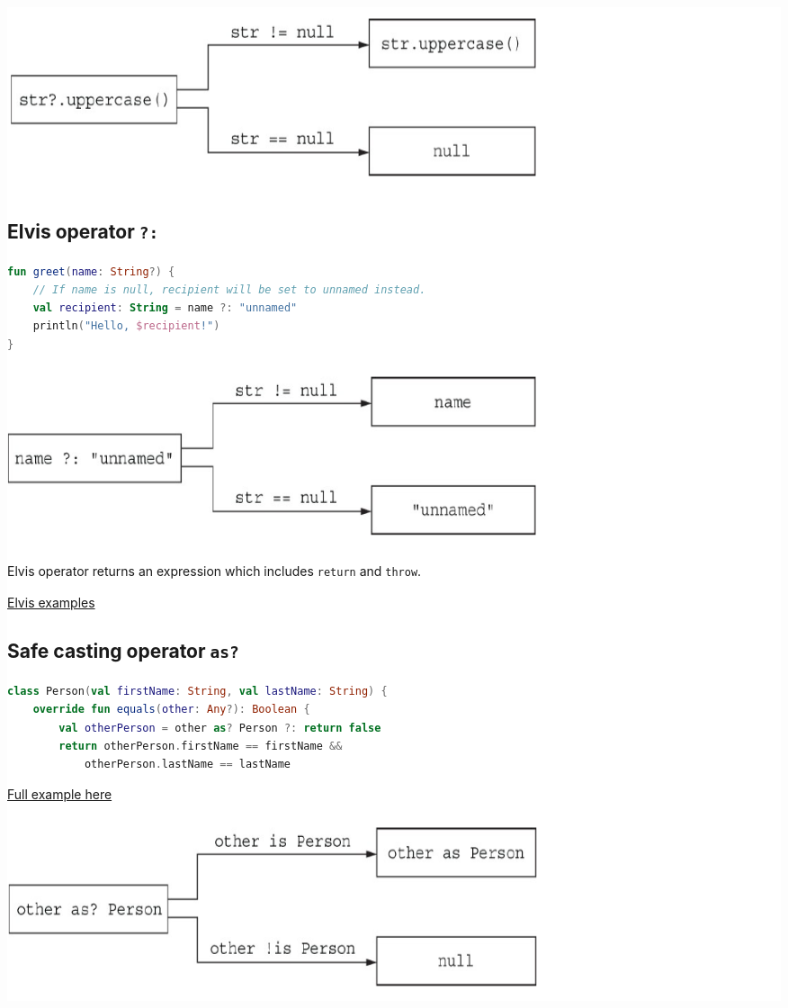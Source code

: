 <img src=../img/core/06/safecall_operator.png width=590 height=200>

## Elvis operator `?:`
```kotlin
fun greet(name: String?) {
    // If name is null, recipient will be set to unnamed instead.
    val recipient: String = name ?: "unnamed" 
    println("Hello, $recipient!")
}
```
<img src=../img/core/06/elvis_operator.png width=590 height=200>

Elvis operator returns an expression which includes `return` and `throw`. 

[Elvis examples](../src/06/elvis.kt)

## Safe casting operator `as?`
```kotlin
class Person(val firstName: String, val lastName: String) {
    override fun equals(other: Any?): Boolean {
        val otherPerson = other as? Person ?: return false
        return otherPerson.firstName == firstName &&
            otherPerson.lastName == lastName
```
[Full example here](src/06/safe_casting.kt)

<img src=../img/core/06/safecast_as.png width=590 height=200>
